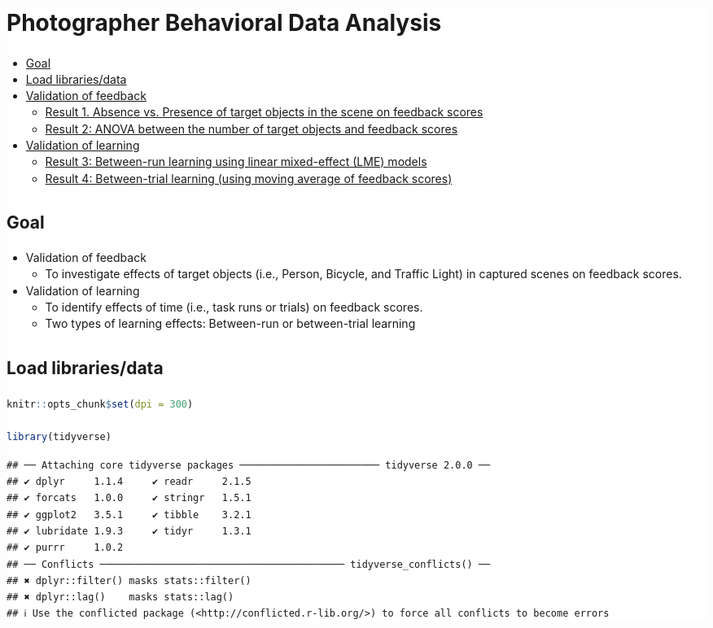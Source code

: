 Photographer Behavioral Data Analysis
================

- [Goal](#goal)
- [Load libraries/data](#load-librariesdata)
- [Validation of feedback](#validation-of-feedback)
  - [Result 1. Absence vs. Presence of target objects in the scene on
    feedback
    scores](#result-1-absence-vs-presence-of-target-objects-in-the-scene-on-feedback-scores)
  - [Result 2: ANOVA between the number of target objects and feedback
    scores](#result-2-anova-between-the-number-of-target-objects-and-feedback-scores)
- [Validation of learning](#validation-of-learning)
  - [Result 3: Between-run learning using linear mixed-effect (LME)
    models](#result-3-between-run-learning-using-linear-mixed-effect-lme-models)
  - [Result 4: Between-trial learning (using moving average of feedback
    scores)](#result-4-between-trial-learning-using-moving-average-of-feedback-scores)

## Goal

- Validation of feedback
  - To investigate effects of target objects (i.e., Person, Bicycle, and
    Traffic Light) in captured scenes on feedback scores.
- Validation of learning
  - To identify effects of time (i.e., task runs or trials) on feedback
    scores.
  - Two types of learning effects: Between-run or between-trial learning

## Load libraries/data

``` r
knitr::opts_chunk$set(dpi = 300)

library(tidyverse)
```

    ## ── Attaching core tidyverse packages ──────────────────────── tidyverse 2.0.0 ──
    ## ✔ dplyr     1.1.4     ✔ readr     2.1.5
    ## ✔ forcats   1.0.0     ✔ stringr   1.5.1
    ## ✔ ggplot2   3.5.1     ✔ tibble    3.2.1
    ## ✔ lubridate 1.9.3     ✔ tidyr     1.3.1
    ## ✔ purrr     1.0.2     
    ## ── Conflicts ────────────────────────────────────────── tidyverse_conflicts() ──
    ## ✖ dplyr::filter() masks stats::filter()
    ## ✖ dplyr::lag()    masks stats::lag()
    ## ℹ Use the conflicted package (<http://conflicted.r-lib.org/>) to force all conflicts to become errors
